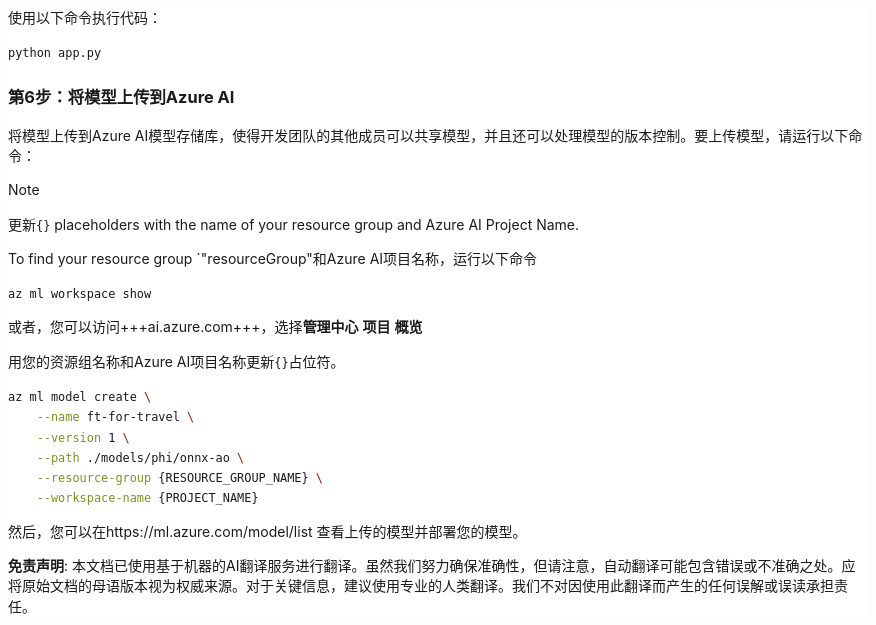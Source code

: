 使用以下命令执行代码：

```bash
python app.py
```

### 第6步：将模型上传到Azure AI

将模型上传到Azure AI模型存储库，使得开发团队的其他成员可以共享模型，并且还可以处理模型的版本控制。要上传模型，请运行以下命令：

> [!NOTE]
> 更新`{}` placeholders with the name of your resource group and Azure AI Project Name. 

To find your resource group `"resourceGroup"和Azure AI项目名称，运行以下命令

```
az ml workspace show
```

或者，您可以访问+++ai.azure.com+++，选择**管理中心** **项目** **概览**

用您的资源组名称和Azure AI项目名称更新`{}`占位符。

```bash
az ml model create \
    --name ft-for-travel \
    --version 1 \
    --path ./models/phi/onnx-ao \
    --resource-group {RESOURCE_GROUP_NAME} \
    --workspace-name {PROJECT_NAME}
```
然后，您可以在https://ml.azure.com/model/list 查看上传的模型并部署您的模型。

**免责声明**:
本文档已使用基于机器的AI翻译服务进行翻译。虽然我们努力确保准确性，但请注意，自动翻译可能包含错误或不准确之处。应将原始文档的母语版本视为权威来源。对于关键信息，建议使用专业的人类翻译。我们不对因使用此翻译而产生的任何误解或误读承担责任。
